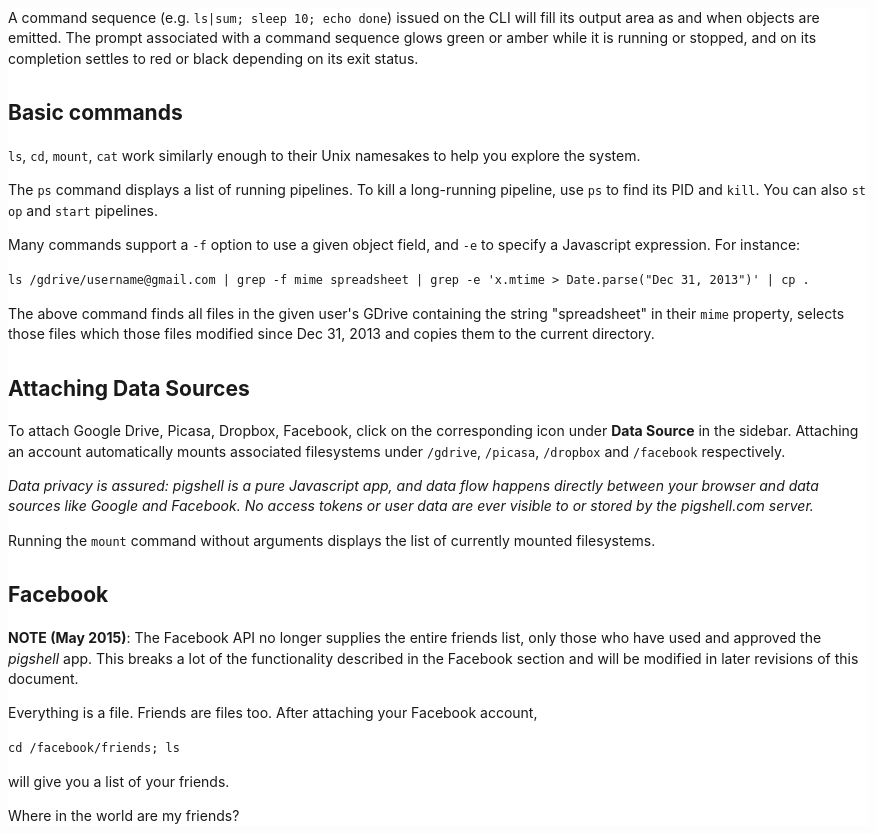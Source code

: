 A command sequence (e.g. `ls|sum; sleep 10; echo done`) issued on the CLI will
fill its output area as and when objects are emitted. The prompt associated
with a command sequence glows green or amber while it is running or stopped,
and on its completion settles to red or black depending on its exit status.

## Basic commands ##

`ls`, `cd`, `mount`, `cat` work similarly enough to their Unix namesakes to
help you explore the system.

The `ps` command displays a list of running pipelines.  To kill a long-running
pipeline, use `ps` to find its PID and `kill`. You can also `stop` and `start`
pipelines.

Many commands support a `-f` option to use a given object field, and
`-e` to specify a Javascript expression. For instance:

    ls /gdrive/username@gmail.com | grep -f mime spreadsheet | grep -e 'x.mtime > Date.parse("Dec 31, 2013")' | cp .

The above command finds all files in the given user's GDrive containing the
string "spreadsheet" in their `mime` property, selects those files which
those files modified since Dec 31, 2013 and copies them to the current
directory.

## Attaching Data Sources ##

To attach Google Drive, Picasa, Dropbox, Facebook, click on the corresponding
icon under **Data Source** in the sidebar. Attaching an account automatically
mounts associated filesystems under `/gdrive`, `/picasa`, `/dropbox` and
`/facebook` respectively.

*Data privacy is assured: _pigshell_ is a pure Javascript app, and data flow
happens directly between your browser and data sources like Google and
Facebook. No access tokens or user data are ever visible to or stored by the
pigshell.com server.*

Running the `mount` command without arguments displays the list of currently
mounted filesystems.

## Facebook ##

**NOTE (May 2015)**: The Facebook API no longer supplies the entire friends
list, only those who have used and approved the _pigshell_ app. This breaks
a lot of the functionality described in the Facebook section and will be
modified in later revisions of this document.

Everything is a file. Friends are files too. After attaching your Facebook
account,

    cd /facebook/friends; ls

will give you a list of your friends. 

Where in the world are my friends?

